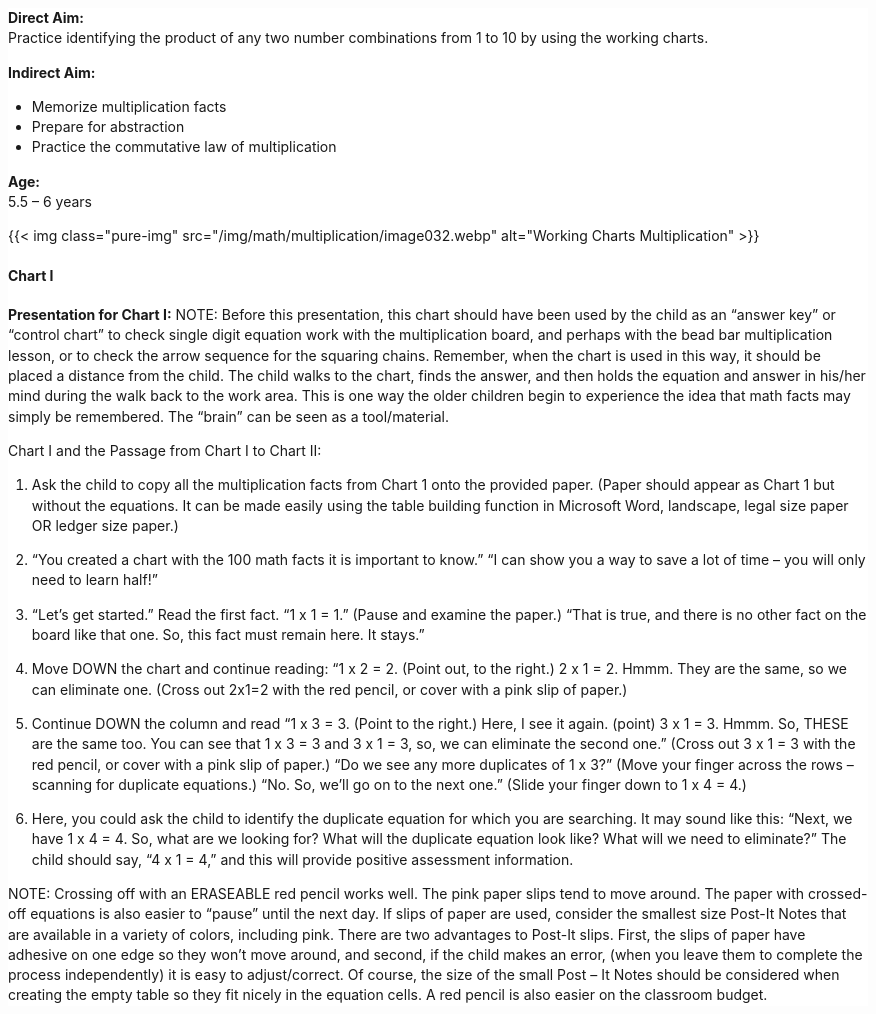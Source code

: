**Direct Aim:**\
Practice identifying the product of any two number combinations from 1 to 10 by using the working charts.

**Indirect Aim:**
* Memorize multiplication facts
* Prepare for abstraction
* Practice the commutative law of multiplication

**Age:**\
5.5 – 6 years


{{< img class="pure-img" src="/img/math/multiplication/image032.webp" alt="Working Charts Multiplication" >}}


#### Chart I

**Presentation for Chart I:**
NOTE: Before this presentation, this chart should have been used by the child as an “answer key” or “control chart” to check single digit equation work with the multiplication board, and perhaps with the bead bar multiplication lesson, or to check the arrow sequence for the squaring chains. Remember, when the chart is used in this way, it should be placed a distance from the child. The child walks to the chart, finds the answer, and then holds the equation and answer in his/her mind during the walk back to the work area. This is one way the older children begin to experience the idea that math facts may simply be remembered. The “brain” can be seen as a tool/material. 

Chart I and the Passage from Chart I to Chart II:
1. Ask the child to copy all the multiplication facts from Chart 1 onto the provided paper. (Paper should appear as Chart 1 but without the equations. It can be made easily using the table building function in Microsoft Word, landscape, legal size paper OR ledger size paper.)

2. “You created a chart with the 100 math facts it is important to know.” “I can show you a way to save a lot of time – you will only need to learn half!”

3. “Let’s get started.” Read the first fact. “1 x 1 = 1.” (Pause and examine the paper.) “That is true, and there is no other fact on the board like that one. So, this fact must remain here. It stays.”

4. Move DOWN the chart and continue reading: “1 x 2 = 2. (Point out, to the right.) 2 x 1 = 2. Hmmm. They are the same, so we can eliminate one. (Cross out 2x1=2 with the red pencil, or cover with a pink slip of paper.)

5. Continue DOWN the column and read “1 x 3 = 3. (Point to the right.) Here, I see it again. (point) 3 x 1 = 3. Hmmm. So, THESE are the same too. You can see that 1 x 3 = 3 and 3 x 1 = 3, so, we can eliminate the second one.” (Cross out 3 x 1 = 3 with the red pencil, or cover with a pink slip of paper.) “Do we see any more duplicates of 1 x 3?” (Move your finger across the rows – scanning for duplicate equations.) “No. So, we’ll go on to the next one.” (Slide your finger down to 1 x 4 = 4.)

6. Here, you could ask the child to identify the duplicate equation for which you are searching. It may sound like this: “Next, we have 1 x 4 = 4. So, what are we looking for? What will the duplicate equation look like? What will we need to eliminate?” The child should say, “4 x 1 = 4,” and this will provide positive assessment information.

NOTE: Crossing off with an ERASEABLE red pencil works well. The pink paper slips tend to move around. The paper with crossed-off equations is also easier to “pause” until the next day. If slips of paper are used, consider the smallest size Post-It Notes that are available in a variety of colors, including pink. There are two advantages to Post-It slips. First, the slips of paper have adhesive on one edge so they won’t move around, and second, if the child makes an error, (when you leave them to complete the process independently) it is easy to adjust/correct. Of course, the size of the small Post – It Notes should be considered when creating the empty table so they fit nicely in the equation cells. A red pencil is also easier on the classroom budget.
